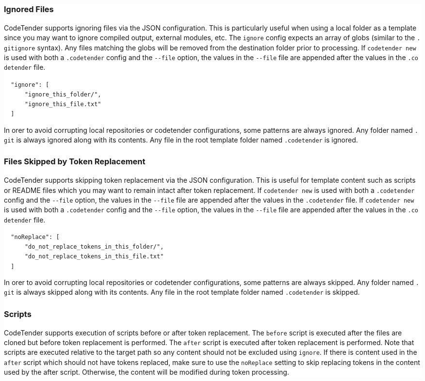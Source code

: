 ### Ignored Files

CodeTender supports ignoring files via the JSON configuration. This is particularly useful when using a local
folder as a template since you may want to ignore compiled output, external modules, etc. The `ignore` config expects
an array of globs (similar to the `.gitignore` syntax). Any files matching the globs will be removed from the 
destination folder prior to processing. If `codetender new` is used with both a `.codetender` config and the `--file`
option, the values in the `--file` file are appended after the values in the `.codetender` file.

```
  "ignore": [
      "ignore_this_folder/",
      "ignore_this_file.txt"
  ]
```

In orer to avoid corrupting local repositories or codetender configurations, some patterns are always ignored. Any
folder named `.git` is always ignored along with its contents. Any file in the root template folder named `.codetender`
is ignored.

### Files Skipped by Token Replacement

CodeTender supports skipping token replacement via the JSON configuration. This is useful for template content
such as scripts or README files which you may want to remain intact after token replacement. If `codetender new` is 
used with both a `.codetender` config and the `--file` option, the values in the `--file` file are appended after the
values in the `.codetender` file. If `codetender new` is used with both a `.codetender` config and the `--file` option,
the values in the `--file` file are appended after the
values in the `.codetender` file.

```
  "noReplace": [
      "do_not_replace_tokens_in_this_folder/",
      "do_not_replace_tokens_in_this_file.txt"
  ]
```

In orer to avoid corrupting local repositories or codetender configurations, some patterns are always skipped. Any
folder named `.git` is always skipped along with its contents. Any file in the root template folder named `.codetender`
is skipped.

### Scripts

CodeTender supports execution of scripts before or after token replacement. The `before` script is executed after the 
files are cloned but before token replacement is performed. The `after` script is executed after token replacement is
performed. Note that scripts are executed relative to the target path so any content should not be excluded using
`ignore`. If there is content used in the `after` script which should not have tokens replaced, make sure to use the
`noReplace` setting to skip replacing tokens in the content used by the after script. Otherwise, the content will be
modified during token processing.
